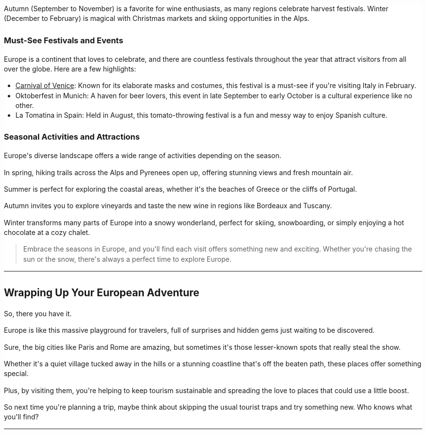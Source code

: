 Autumn (September to November) is a favorite for wine enthusiasts, as many regions celebrate harvest festivals. Winter (December to February) is magical with Christmas markets and skiing opportunities in the Alps.

### Must-See Festivals and Events

Europe is a continent that loves to celebrate, and there are countless festivals throughout the year that attract visitors from all over the globe. Here are a few highlights:

*   [Carnival of Venice](https://expatexplore.com/blog/europes-most-popular-festivals-and-cultural-events/): Known for its elaborate masks and costumes, this festival is a must-see if you're visiting Italy in February.
*   Oktoberfest in Munich: A haven for beer lovers, this event in late September to early October is a cultural experience like no other.
*   La Tomatina in Spain: Held in August, this tomato-throwing festival is a fun and messy way to enjoy Spanish culture.

### Seasonal Activities and Attractions

Europe's diverse landscape offers a wide range of activities depending on the season. 

In spring, hiking trails across the Alps and Pyrenees open up, offering stunning views and fresh mountain air. 

Summer is perfect for exploring the coastal areas, whether it's the beaches of Greece or the cliffs of Portugal. 

Autumn invites you to explore vineyards and taste the new wine in regions like Bordeaux and Tuscany. 

Winter transforms many parts of Europe into a snowy wonderland, perfect for skiing, snowboarding, or simply enjoying a hot chocolate at a cozy chalet.

> Embrace the seasons in Europe, and you'll find each visit offers something new and exciting. Whether you're chasing the sun or the snow, there's always a perfect time to explore Europe.

---

## Wrapping Up Your European Adventure

So, there you have it. 

Europe is like this massive playground for travelers, full of surprises and hidden gems just waiting to be discovered. 

Sure, the big cities like Paris and Rome are amazing, but sometimes it's those lesser-known spots that really steal the show. 

Whether it's a quiet village tucked away in the hills or a stunning coastline that's off the beaten path, these places offer something special. 

Plus, by visiting them, you're helping to keep tourism sustainable and spreading the love to places that could use a little boost. 

So next time you're planning a trip, maybe think about skipping the usual tourist traps and try something new. Who knows what you'll find?

---